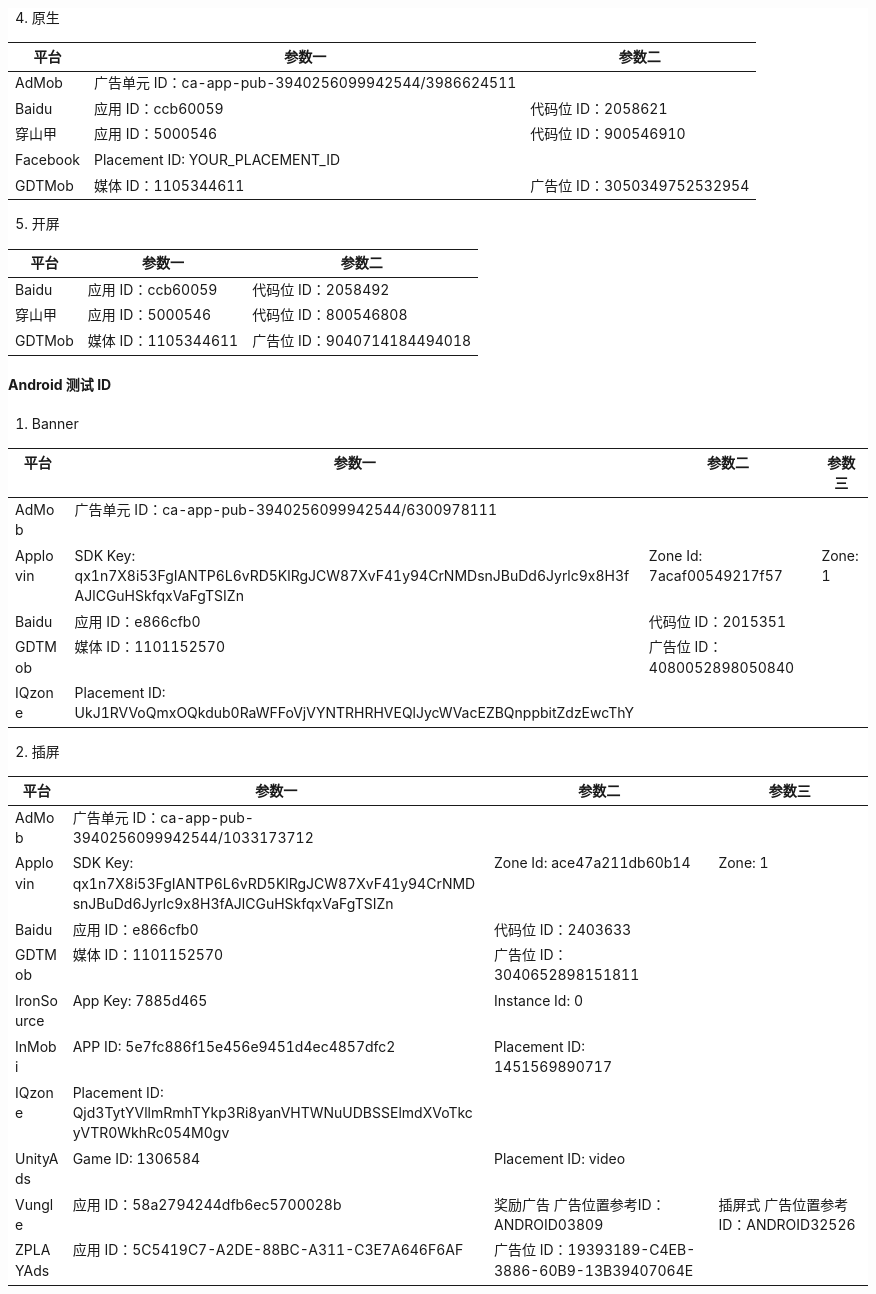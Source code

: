 4. 原生

|平台|参数一|参数二|
|-|-|-|
|AdMob|广告单元 ID：ca-app-pub-3940256099942544/3986624511|
|Baidu|应用 ID：ccb60059|代码位 ID：2058621|
|穿山甲|应用 ID：5000546|代码位 ID：900546910|
|Facebook|Placement ID: YOUR_PLACEMENT_ID|
|GDTMob|媒体 ID：1105344611|广告位 ID：3050349752532954|

5. 开屏

|平台|参数一|参数二|
|-|-|-|
|Baidu|应用 ID：ccb60059|代码位 ID：2058492|
|穿山甲|应用 ID：5000546|代码位 ID：800546808|
|GDTMob|媒体 ID：1105344611|广告位 ID：9040714184494018|

#### Android 测试 ID
1. Banner

|平台|参数一|参数二|参数三|
|-|-|-|-|
|AdMob|广告单元 ID：ca-app-pub-3940256099942544/6300978111|||
|Applovin|SDK Key: qx1n7X8i53FgIANTP6L6vRD5KlRgJCW87XvF41y94CrNMDsnJBuDd6Jyrlc9x8H3fAJlCGuHSkfqxVaFgTSIZn|Zone Id: 7acaf00549217f57|Zone: 1|
|Baidu|应用 ID：e866cfb0|代码位 ID：2015351||
|GDTMob|媒体 ID：1101152570|广告位 ID：4080052898050840||
|IQzone|Placement ID: UkJ1RVVoQmxOQkdub0RaWFFoVjVYNTRHRHVEQlJycWVacEZBQnppbitZdzEwcThY|||


2. 插屏

|平台|参数一|参数二|参数三|
|-|-|-|-|
|AdMob|广告单元 ID：ca-app-pub-3940256099942544/1033173712|||
|Applovin|SDK Key: qx1n7X8i53FgIANTP6L6vRD5KlRgJCW87XvF41y94CrNMDsnJBuDd6Jyrlc9x8H3fAJlCGuHSkfqxVaFgTSIZn|Zone Id: ace47a211db60b14|Zone: 1|
|Baidu|应用 ID：e866cfb0|代码位 ID：2403633||
|GDTMob|媒体 ID：1101152570|广告位 ID：3040652898151811||
|IronSource|App Key: 7885d465|Instance Id: 0||
|InMobi|APP ID: 5e7fc886f15e456e9451d4ec4857dfc2|Placement ID: 1451569890717||
|IQzone|Placement ID: Qjd3TytYVllmRmhTYkp3Ri8yanVHTWNuUDBSSElmdXVoTkcyVTR0WkhRc054M0gv|||
|UnityAds|Game ID: 1306584|Placement ID: video||
|Vungle|应用 ID：58a2794244dfb6ec5700028b|奖励广告 广告位置参考ID：ANDROID03809|插屏式 广告位置参考ID：ANDROID32526|
|ZPLAYAds|应用 ID：5C5419C7-A2DE-88BC-A311-C3E7A646F6AF|广告位 ID：19393189-C4EB-3886-60B9-13B39407064E||
